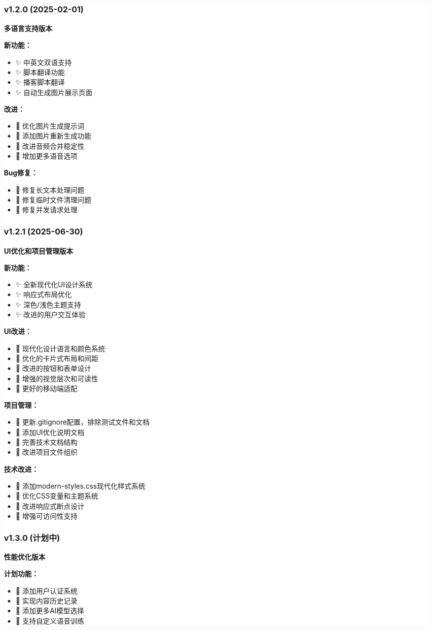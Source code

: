 ### v1.2.0 (2025-02-01)
**多语言支持版本**

**新功能：**
- ✨ 中英文双语支持
- ✨ 脚本翻译功能
- ✨ 播客脚本翻译
- ✨ 自动生成图片展示页面

**改进：**
- 🚀 优化图片生成提示词
- 🚀 添加图片重新生成功能
- 🚀 改进音频合并稳定性
- 🚀 增加更多语音选项

**Bug修复：**
- 🐛 修复长文本处理问题
- 🐛 修复临时文件清理问题
- 🐛 修复并发请求处理

### v1.2.1 (2025-06-30)
**UI优化和项目管理版本**

**新功能：**
- ✨ 全新现代化UI设计系统
- ✨ 响应式布局优化
- ✨ 深色/浅色主题支持
- ✨ 改进的用户交互体验

**UI改进：**
- 🎨 现代化设计语言和颜色系统
- 🎨 优化的卡片式布局和间距
- 🎨 改进的按钮和表单设计
- 🎨 增强的视觉层次和可读性
- 🎨 更好的移动端适配

**项目管理：**
- 📁 更新.gitignore配置，排除测试文件和文档
- 📁 添加UI优化说明文档
- 📁 完善技术文档结构
- 📁 改进项目文件组织

**技术改进：**
- 🔧 添加modern-styles.css现代化样式系统
- 🔧 优化CSS变量和主题系统
- 🔧 改进响应式断点设计
- 🔧 增强可访问性支持

### v1.3.0 (计划中)
**性能优化版本**

**计划功能：**
- 🔮 添加用户认证系统
- 🔮 实现内容历史记录
- 🔮 添加更多AI模型选择
- 🔮 支持自定义语音训练
